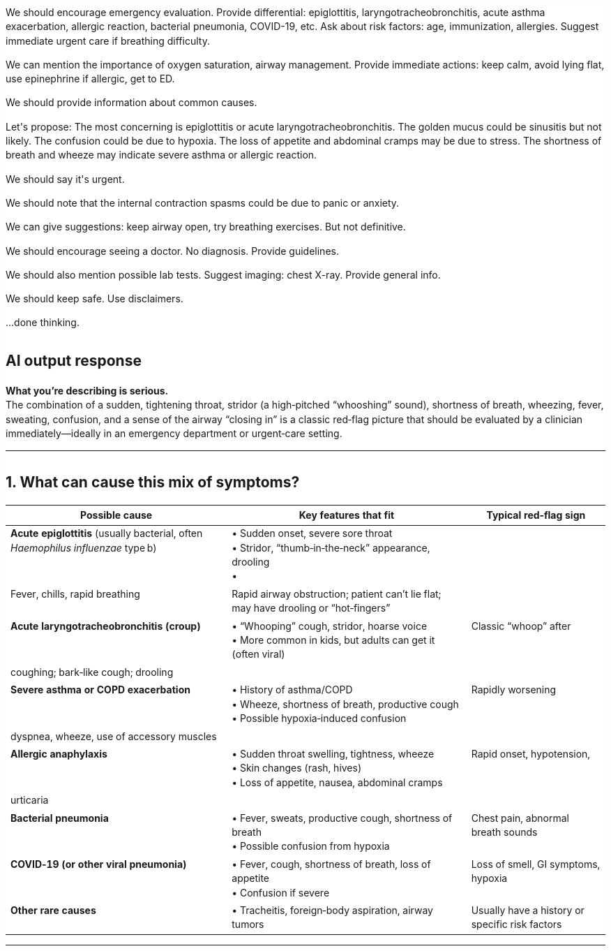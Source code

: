 We should encourage emergency evaluation. Provide differential: epiglottitis, laryngotracheobronchitis, acute asthma exacerbation, allergic reaction, bacterial pneumonia, COVID-19, 
etc. Ask about risk factors: age, immunization, allergies. Suggest immediate urgent care if breathing difficulty.

We can mention the importance of oxygen saturation, airway management. Provide immediate actions: keep calm, avoid lying flat, use epinephrine if allergic, get to ED.

We should provide information about common causes.

Let's propose: The most concerning is epiglottitis or acute laryngotracheobronchitis. The golden mucus could be sinusitis but not likely. The confusion could be due to hypoxia. The 
loss of appetite and abdominal cramps may be due to stress. The shortness of breath and wheeze may indicate severe asthma or allergic reaction.

We should say it's urgent.

We should note that the internal contraction spasms could be due to panic or anxiety.

We can give suggestions: keep airway open, try breathing exercises. But not definitive.

We should encourage seeing a doctor. No diagnosis. Provide guidelines.

We should also mention possible lab tests. Suggest imaging: chest X-ray. Provide general info.

We should keep safe. Use disclaimers.

...done thinking.

## AI output response

**What you’re describing is serious.**  
The combination of a sudden, tightening throat, stridor (a high‑pitched “whooshing” sound), shortness of breath, wheezing, fever, sweating, confusion, and a sense of the airway 
“closing in” is a classic red‑flag picture that should be evaluated by a clinician immediately—ideally in an emergency department or urgent‑care setting.

---

## 1.  What can cause this mix of symptoms?

| Possible cause | Key features that fit | Typical red‑flag sign |
|----------------|-----------------------|-----------------------|
| **Acute epiglottitis** (usually bacterial, often *Haemophilus influenzae* type b) | • Sudden onset, severe sore throat<br>• Stridor, “thumb‑in‑the‑neck” appearance, drooling<br>• 
Fever, chills, rapid breathing | Rapid airway obstruction; patient can’t lie flat; may have drooling or “hot‑fingers” |
| **Acute laryngotracheobronchitis (croup)** | • “Whooping” cough, stridor, hoarse voice<br>• More common in kids, but adults can get it (often viral) | Classic “whoop” after 
coughing; bark‑like cough; drooling |
| **Severe asthma or COPD exacerbation** | • History of asthma/COPD<br>• Wheeze, shortness of breath, productive cough<br>• Possible hypoxia‑induced confusion | Rapidly worsening 
dyspnea, wheeze, use of accessory muscles |
| **Allergic anaphylaxis** | • Sudden throat swelling, tightness, wheeze<br>• Skin changes (rash, hives)<br>• Loss of appetite, nausea, abdominal cramps | Rapid onset, hypotension, 
urticaria |
| **Bacterial pneumonia** | • Fever, sweats, productive cough, shortness of breath<br>• Possible confusion from hypoxia | Chest pain, abnormal breath sounds |
| **COVID‑19 (or other viral pneumonia)** | • Fever, cough, shortness of breath, loss of appetite<br>• Confusion if severe | Loss of smell, GI symptoms, hypoxia |
| **Other rare causes** | • Tracheitis, foreign‑body aspiration, airway tumors | Usually have a history or specific risk factors |

---